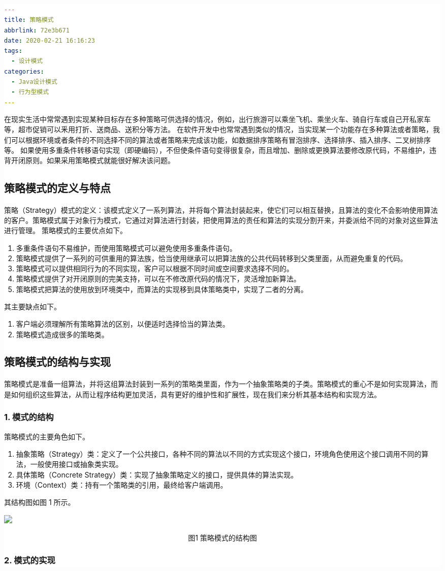 ```yaml
---
title: 策略模式
abbrlink: 72e3b671
date: 2020-02-21 16:16:23
tags:
  - 设计模式
categories:
  - Java设计模式
  - 行为型模式
---
```

在现实生活中常常遇到实现某种目标存在多种策略可供选择的情况，例如，出行旅游可以乘坐飞机、乘坐火车、骑自行车或自己开私家车等，超市促销可以釆用打折、送商品、送积分等方法。
在软件开发中也常常遇到类似的情况，当实现某一个功能存在多种算法或者策略，我们可以根据环境或者条件的不同选择不同的算法或者策略来完成该功能，如数据排序策略有冒泡排序、选择排序、插入排序、二叉树排序等。
如果使用多重条件转移语句实现（即硬编码），不但使条件语句变得很复杂，而且增加、删除或更换算法要修改原代码，不易维护，违背开闭原则。如果采用策略模式就能很好解决该问题。

## 策略模式的定义与特点

策略（Strategy）模式的定义：该模式定义了一系列算法，并将每个算法封装起来，使它们可以相互替换，且算法的变化不会影响使用算法的客户。策略模式属于对象行为模式，它通过对算法进行封装，把使用算法的责任和算法的实现分割开来，并委派给不同的对象对这些算法进行管理。
策略模式的主要优点如下。

1. 多重条件语句不易维护，而使用策略模式可以避免使用多重条件语句。
2. 策略模式提供了一系列的可供重用的算法族，恰当使用继承可以把算法族的公共代码转移到父类里面，从而避免重复的代码。
3. 策略模式可以提供相同行为的不同实现，客户可以根据不同时间或空间要求选择不同的。
4. 策略模式提供了对开闭原则的完美支持，可以在不修改原代码的情况下，灵活增加新算法。
5. 策略模式把算法的使用放到环境类中，而算法的实现移到具体策略类中，实现了二者的分离。

其主要缺点如下。

1. 客户端必须理解所有策略算法的区别，以便适时选择恰当的算法类。
2. 策略模式造成很多的策略类。

## 策略模式的结构与实现

策略模式是准备一组算法，并将这组算法封装到一系列的策略类里面，作为一个抽象策略类的子类。策略模式的重心不是如何实现算法，而是如何组织这些算法，从而让程序结构更加灵活，具有更好的维护性和扩展性，现在我们来分析其基本结构和实现方法。

### 1. 模式的结构

策略模式的主要角色如下。

1. 抽象策略（Strategy）类：定义了一个公共接口，各种不同的算法以不同的方式实现这个接口，环境角色使用这个接口调用不同的算法，一般使用接口或抽象类实现。
2. 具体策略（Concrete Strategy）类：实现了抽象策略定义的接口，提供具体的算法实现。
3. 环境（Context）类：持有一个策略类的引用，最终给客户端调用。

其结构图如图 1 所示。

![](https://cdn.nlark.com/yuque/0/2020/gif/86832/1582203047973-44b84c92-70c2-4ae3-8628-8b4866871d8b.gif)
<center>图1 策略模式的结构图</center>

### 2. 模式的实现
